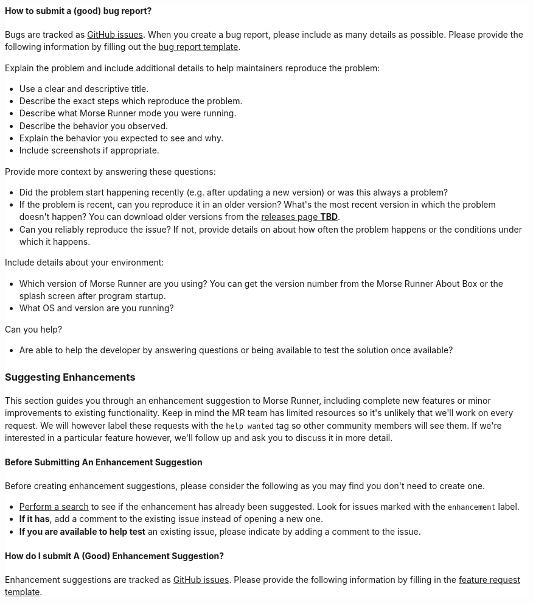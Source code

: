 #### How to submit a (good) bug report?

Bugs are tracked as [GitHub issues](https://guides.github.com/features/issues/).
When you create a bug report, please include as many details as possible.
Please provide the following information by filling out the [bug report template](ISSUE_TEMPLATE/bug-report.md).

Explain the problem and include additional details to help maintainers reproduce the problem:
- Use a clear and descriptive title.
- Describe the exact steps which reproduce the problem.
- Describe what Morse Runner mode you were running.
- Describe the behavior you observed.
- Explain the behavior you expected to see and why.
- Include screenshots if appropriate.

Provide more context by answering these questions:
- Did the problem start happening recently (e.g. after updating a new version) or was this always a problem?
- If the problem is recent, can you reproduce it in an older version? What's the most recent version in which the problem doesn't happen? You can download older versions from the [releases page **TBD**]().
- Can you reliably reproduce the issue? If not, provide details on about how often the problem happens or the conditions under which it happens.

Include details about your environment:
- Which version of Morse Runner are you using? You can get the version number from the Morse Runner About Box or the splash screen after program startup.
- What OS and version are you running?

Can you help?
- Are able to help the developer by answering questions or being available to test the solution once available?

### Suggesting Enhancements

This section guides you through an enhancement suggestion to Morse Runner, including complete new features or minor improvements to existing functionality.
Keep in mind the MR team has limited resources so it's unlikely that we'll work on every request.
We will however label these requests with the `help wanted` tag so other community members will see them.
If we're interested in a particular feature however, we'll follow up and ask you to discuss it in more detail.

#### Before Submitting An Enhancement Suggestion
Before creating enhancement suggestions, please consider the following as you may find you don't need to create one.

- [Perform a search](https://github.com/search?q=is%3Aissue+repo%3Aw7sst%2FMorseRunner) to see if the enhancement has already been suggested. Look for issues marked with the `enhancement` label.
- **If it has**, add a comment to the existing issue instead of opening a new one.
- **If you are available to help test** an existing issue, please indicate by adding a comment to the issue.

#### How do I submit A (Good) Enhancement Suggestion?
Enhancement suggestions are tracked as [GitHub issues](https://guides.github.com/features/issues/).
Please provide the following information by filling in the [feature request template](ISSUE_TEMPLATE/feature-request.md).
